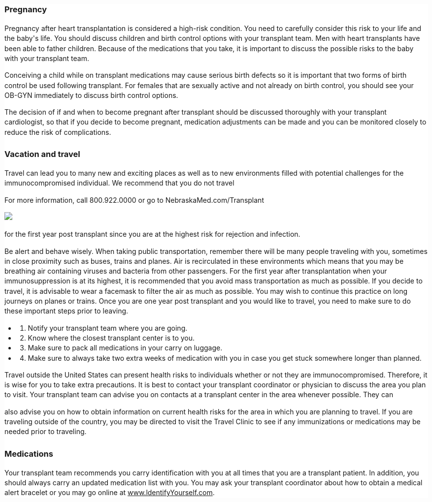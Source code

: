 ### Pregnancy

Pregnancy after heart transplantation is considered a high-risk condition. You need to carefully consider this risk to your life and the baby's life. You should discuss children and birth control options with your transplant team. Men with heart transplants have been able to father children. Because of the medications that you take, it is important to discuss the possible risks to the baby with your transplant team.

Conceiving a child while on transplant medications may cause serious birth defects so it is important that two forms of birth control be used following transplant. For females that are sexually active and not already on birth control, you should see your OB-GYN immediately to discuss birth control options.

The decision of if and when to become pregnant after transplant should be discussed thoroughly with your transplant cardiologist, so that if you decide to become pregnant, medication adjustments can be made and you can be monitored closely to reduce the risk of complications.

### Vacation and travel

Travel can lead you to many new and exciting places as well as to new environments filled with potential challenges for the immunocompromised individual. We recommend that you do not travel

For more information, call 800.922.0000 or go to NebraskaMed.com/Transplant

![](_page_48_Picture_0.jpeg)

for the first year post transplant since you are at the highest risk for rejection and infection.

Be alert and behave wisely. When taking public transportation, remember there will be many people traveling with you, sometimes in close proximity such as buses, trains and planes. Air is recirculated in these environments which means that you may be breathing air containing viruses and bacteria from other passengers. For the first year after transplantation when your immunosuppression is at its highest, it is recommended that you avoid mass transportation as much as possible. If you decide to travel, it is advisable to wear a facemask to filter the air as much as possible. You may wish to continue this practice on long journeys on planes or trains. Once you are one year post transplant and you would like to travel, you need to make sure to do these important steps prior to leaving.

- 1. Notify your transplant team where you are going.
- 2. Know where the closest transplant center is to you.
- 3. Make sure to pack all medications in your carry on luggage.
- 4. Make sure to always take two extra weeks of medication with you in case you get stuck somewhere longer than planned.

Travel outside the United States can present health risks to individuals whether or not they are immunocompromised. Therefore, it is wise for you to take extra precautions. It is best to contact your transplant coordinator or physician to discuss the area you plan to visit. Your transplant team can advise you on contacts at a transplant center in the area whenever possible. They can

also advise you on how to obtain information on current health risks for the area in which you are planning to travel. If you are traveling outside of the country, you may be directed to visit the Travel Clinic to see if any immunizations or medications may be needed prior to traveling.

### **Medications**

Your transplant team recommends you carry identification with you at all times that you are a transplant patient. In addition, you should always carry an updated medication list with you. You may ask your transplant coordinator about how to obtain a medical alert bracelet or you may go online at www.ldentifyYourself.com.

